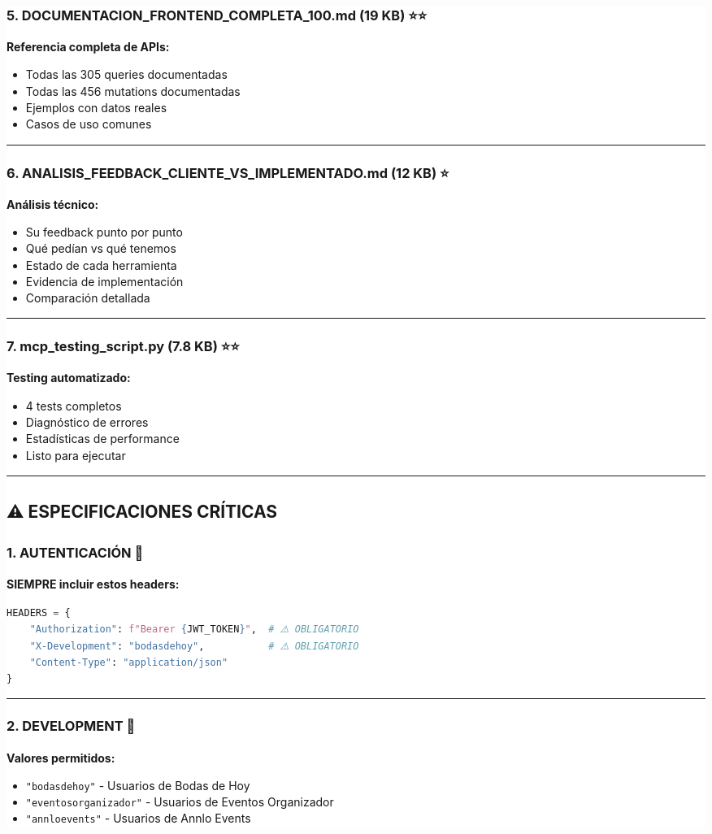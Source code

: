 
### **5. DOCUMENTACION_FRONTEND_COMPLETA_100.md** (19 KB) ⭐⭐

**Referencia completa de APIs:**
- Todas las 305 queries documentadas
- Todas las 456 mutations documentadas
- Ejemplos con datos reales
- Casos de uso comunes

---

### **6. ANALISIS_FEEDBACK_CLIENTE_VS_IMPLEMENTADO.md** (12 KB) ⭐

**Análisis técnico:**
- Su feedback punto por punto
- Qué pedían vs qué tenemos
- Estado de cada herramienta
- Evidencia de implementación
- Comparación detallada

---

### **7. mcp_testing_script.py** (7.8 KB) ⭐⭐

**Testing automatizado:**
- 4 tests completos
- Diagnóstico de errores
- Estadísticas de performance
- Listo para ejecutar

---

## ⚠️ ESPECIFICACIONES CRÍTICAS

### **1. AUTENTICACIÓN** 🔐

**SIEMPRE incluir estos headers:**
```python
HEADERS = {
    "Authorization": f"Bearer {JWT_TOKEN}",  # ⚠️ OBLIGATORIO
    "X-Development": "bodasdehoy",           # ⚠️ OBLIGATORIO
    "Content-Type": "application/json"
}
```

---

### **2. DEVELOPMENT** 🏢

**Valores permitidos:**
- `"bodasdehoy"` - Usuarios de Bodas de Hoy
- `"eventosorganizador"` - Usuarios de Eventos Organizador
- `"annloevents"` - Usuarios de Annlo Events
